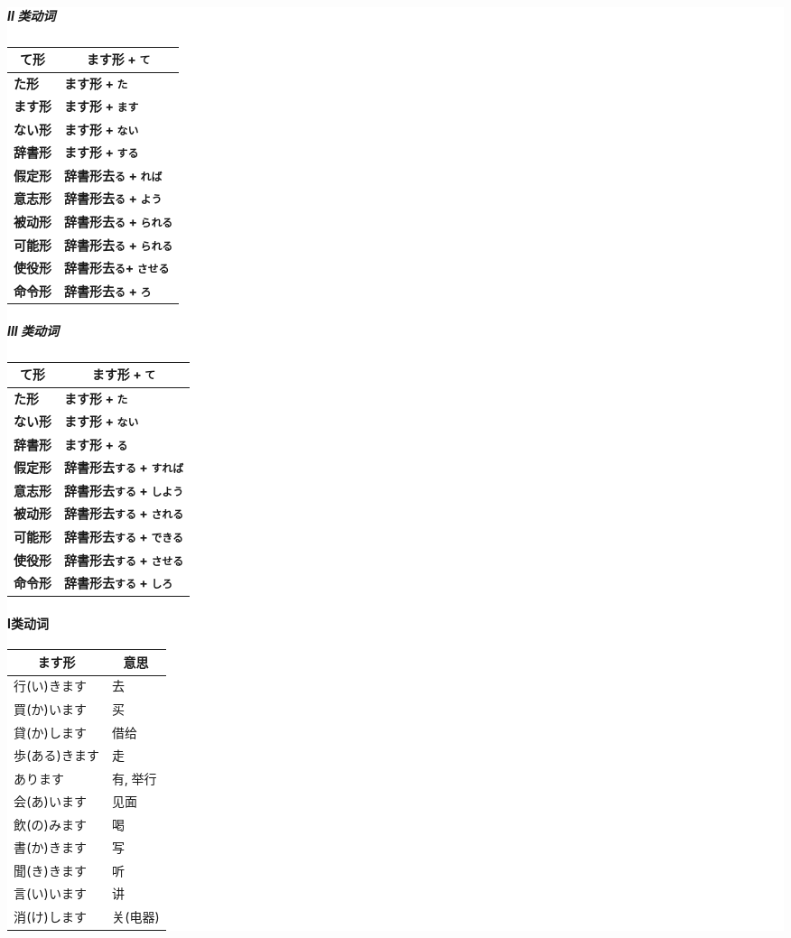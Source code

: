 ##### II 类动词

| て形       | ます形 + `て`               |
| ---------- | --------------------------- |
| **た形**   | **ます形 + `た`**           |
| **ます形** | **ます形 + `ます`**         |
| **ない形** | **ます形 + `ない`**         |
| **辞書形** | **ます形 + `する`**         |
| **假定形** | **辞書形去`る` + `れば`**   |
| **意志形** | **辞書形去`る` + `よう`**   |
| **被动形** | **辞書形去`る` + `られる`** |
| **可能形** | **辞書形去`る` + `られる`** |
| **使役形** | **辞書形去`る`+ `させる`**  |
| **命令形** | **辞書形去`る` + `ろ`**     |

##### III 类动词

| て形       | ます形 + `て`                 |
| ---------- | ----------------------------- |
| **た形**   | **ます形 + `た`**             |
| **ない形** | **ます形 + `ない`**           |
| **辞書形** | **ます形 + `る`**             |
| **假定形** | **辞書形去`する` + `すれば`** |
| **意志形** | **辞書形去`する` + `しよう`** |
| **被动形** | **辞書形去`する` + `される`** |
| **可能形** | **辞書形去`する` + `できる`** |
| **使役形** | **辞書形去`する` + `させる`** |
| **命令形** | **辞書形去`する` + `しろ`**   |

#### I类动词

| ます形                   | 意思               |
| ------------------------ | ------------------ |
| 行(い)きます             | 去                 |
| 買(か)います             | 买                 |
| 貸(か)します             | 借给               |
| 歩(ある)きます           | 走                 |
| あります                 | 有, 举行           |
| 会(あ)います             | 见面               |
| 飲(の)みます             | 喝                 |
| 書(か)きます             | 写                 |
| 聞(き)きます             | 听                 |
| 言(い)います             | 讲                 |
| 消(け)します             | 关(电器)           |